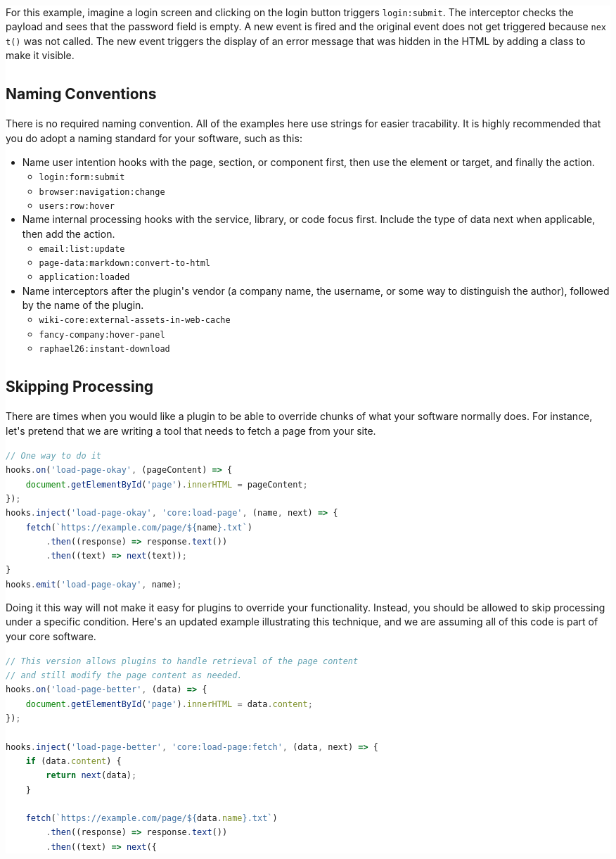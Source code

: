For this example, imagine a login screen and clicking on the login button triggers `login:submit`. The interceptor checks the payload and sees that the password field is empty. A new event is fired and the original event does not get triggered because `next()` was not called. The new event triggers the display of an error message that was hidden in the HTML by adding a class to make it visible.


## Naming Conventions

There is no required naming convention. All of the examples here use strings for easier tracability. It is highly recommended that you do adopt a naming standard for your software, such as this:

* Name user intention hooks with the page, section, or component first, then use the element or target, and finally the action.
    * `login:form:submit`
    * `browser:navigation:change`
    * `users:row:hover`
* Name internal processing hooks with the service, library, or code focus first. Include the type of data next when applicable, then add the action.
    * `email:list:update`
    * `page-data:markdown:convert-to-html`
    * `application:loaded`
* Name interceptors after the plugin's vendor (a company name, the username, or some way to distinguish the author), followed by the name of the plugin.
    * `wiki-core:external-assets-in-web-cache`
    * `fancy-company:hover-panel`
    * `raphael26:instant-download`


## Skipping Processing

There are times when you would like a plugin to be able to override chunks of what your software normally does. For instance, let's pretend that we are writing a tool that needs to fetch a page from your site.

```js
// One way to do it
hooks.on('load-page-okay', (pageContent) => {
    document.getElementById('page').innerHTML = pageContent;
});
hooks.inject('load-page-okay', 'core:load-page', (name, next) => {
    fetch(`https://example.com/page/${name}.txt`)
        .then((response) => response.text())
        .then((text) => next(text));
}
hooks.emit('load-page-okay', name);
```

Doing it this way will not make it easy for plugins to override your functionality. Instead, you should be allowed to skip processing under a specific condition. Here's an updated example illustrating this technique, and we are assuming all of this code is part of your core software.

```js
// This version allows plugins to handle retrieval of the page content
// and still modify the page content as needed.
hooks.on('load-page-better', (data) => {
    document.getElementById('page').innerHTML = data.content;
});

hooks.inject('load-page-better', 'core:load-page:fetch', (data, next) => {
    if (data.content) {
        return next(data);
    }

    fetch(`https://example.com/page/${data.name}.txt`)
        .then((response) => response.text())
        .then((text) => next({
```